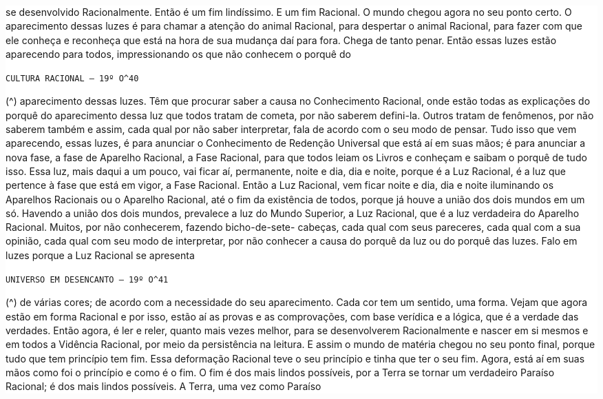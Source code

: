 se desenvolvido Racionalmente. Então é um fim
lindíssimo. E um fim Racional.
O mundo chegou agora no seu ponto certo.
O aparecimento dessas luzes é para chamar a atenção
do animal Racional, para despertar o animal Racional,
para fazer com que ele conheça e reconheça que está na
hora de sua mudança daí para fora. Chega de tanto penar.
Então essas luzes estão aparecendo para todos,
impressionando os que não conhecem o porquê do


```
CULTURA RACIONAL – 19º O^40
```
(^)
aparecimento dessas luzes. Têm que procurar saber a
causa no Conhecimento Racional, onde estão todas as
explicações do porquê do aparecimento dessa luz que
todos tratam de cometa, por não saberem defini-la.
Outros tratam de fenômenos, por não saberem
também e assim, cada qual por não saber interpretar, fala
de acordo com o seu modo de pensar.
Tudo isso que vem aparecendo, essas luzes, é para
anunciar o Conhecimento de Redenção Universal que está
aí em suas mãos; é para anunciar a nova fase, a fase de
Aparelho Racional, a Fase Racional, para que todos leiam
os Livros e conheçam e saibam o porquê de tudo isso.
Essa luz, mais daqui a um pouco, vai ficar aí,
permanente, noite e dia, dia e noite, porque é a Luz
Racional, é a luz que pertence à fase que está em vigor, a
Fase Racional.
Então a Luz Racional, vem ficar noite e dia, dia e
noite iluminando os Aparelhos Racionais ou o Aparelho
Racional, até o fim da existência de todos, porque já houve
a união dos dois mundos em um só.
Havendo a união dos dois mundos, prevalece a luz do
Mundo Superior, a Luz Racional, que é a luz verdadeira
do Aparelho Racional.
Muitos, por não conhecerem, fazendo bicho-de-sete-
cabeças, cada qual com seus pareceres, cada qual com a
sua opinião, cada qual com seu modo de interpretar, por
não conhecer a causa do porquê da luz ou do porquê das
luzes. Falo em luzes porque a Luz Racional se apresenta


```
UNIVERSO EM DESENCANTO – 19º O^41
```
(^)
de várias cores; de acordo com a necessidade do seu
aparecimento. Cada cor tem um sentido, uma forma.
Vejam que agora estão em forma Racional e por isso,
estão aí as provas e as comprovações, com base verídica e
a lógica, que é a verdade das verdades.
Então agora, é ler e reler, quanto mais vezes melhor,
para se desenvolverem Racionalmente e nascer em si
mesmos e em todos a Vidência Racional, por meio da
persistência na leitura.
E assim o mundo de matéria chegou no seu ponto
final, porque tudo que tem princípio tem fim. Essa
deformação Racional teve o seu princípio e tinha que ter o
seu fim.
Agora, está aí em suas mãos como foi o princípio e
como é o fim. O fim é dos mais lindos possíveis, por a
Terra se tornar um verdadeiro Paraíso Racional; é dos
mais lindos possíveis. A Terra, uma vez como Paraíso